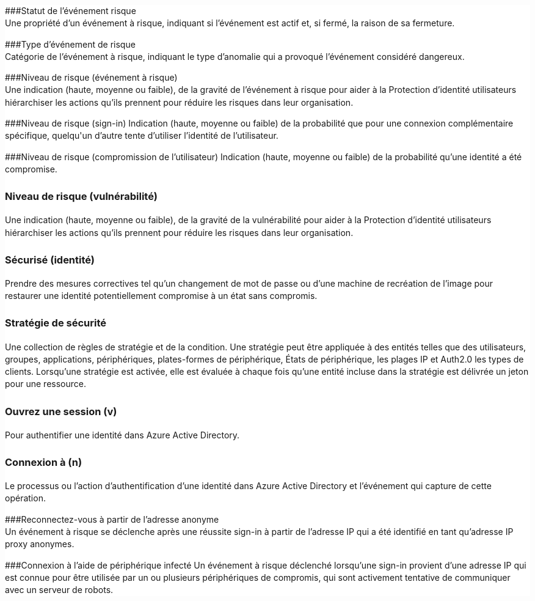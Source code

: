 ###<a name="risk-event-status"></a>Statut de l’événement risque    
Une propriété d’un événement à risque, indiquant si l’événement est actif et, si fermé, la raison de sa fermeture.

###<a name="risk-event-type"></a>Type d’événement de risque  
Catégorie de l’événement à risque, indiquant le type d’anomalie qui a provoqué l’événement considéré dangereux.

###<a name="risk-level-risk-event"></a>Niveau de risque (événement à risque)  
Une indication (haute, moyenne ou faible), de la gravité de l’événement à risque pour aider à la Protection d’identité utilisateurs hiérarchiser les actions qu’ils prennent pour réduire les risques dans leur organisation. 

###<a name="risk-level-sign-in"></a>Niveau de risque (sign-in) 
Indication (haute, moyenne ou faible) de la probabilité que pour une connexion complémentaire spécifique, quelqu'un d’autre tente d’utiliser l’identité de l’utilisateur.

###<a name="risk-level-user-compromise"></a>Niveau de risque (compromission de l’utilisateur) 
Indication (haute, moyenne ou faible) de la probabilité qu’une identité a été compromise.

### <a name="risk-level-vulnerability"></a>Niveau de risque (vulnérabilité)  
Une indication (haute, moyenne ou faible), de la gravité de la vulnérabilité pour aider à la Protection d’identité utilisateurs hiérarchiser les actions qu’ils prennent pour réduire les risques dans leur organisation.

### <a name="secure-identity"></a>Sécurisé (identité)   
Prendre des mesures correctives tel qu’un changement de mot de passe ou d’une machine de recréation de l’image pour restaurer une identité potentiellement compromise à un état sans compromis.

### <a name="security-policy"></a>Stratégie de sécurité
Une collection de règles de stratégie et de la condition. Une stratégie peut être appliquée à des entités telles que des utilisateurs, groupes, applications, périphériques, plates-formes de périphérique, États de périphérique, les plages IP et Auth2.0 les types de clients. Lorsqu’une stratégie est activée, elle est évaluée à chaque fois qu’une entité incluse dans la stratégie est délivrée un jeton pour une ressource.

### <a name="sign-in-v"></a>Ouvrez une session (v) 
Pour authentifier une identité dans Azure Active Directory.

### <a name="sign-in-n"></a>Connexion à (n) 
Le processus ou l’action d’authentification d’une identité dans Azure Active Directory et l’événement qui capture de cette opération.

###<a name="sign-in-from-anonymous-ip-address"></a>Reconnectez-vous à partir de l’adresse anonyme    
Un événement à risque se déclenche après une réussite sign-in à partir de l’adresse IP qui a été identifié en tant qu’adresse IP proxy anonymes.

###<a name="sign-in-from-infected-device"></a>Connexion à l’aide de périphérique infecté 
Un événement à risque déclenché lorsqu’une sign-in provient d’une adresse IP qui est connue pour être utilisée par un ou plusieurs périphériques de compromis, qui sont activement tentative de communiquer avec un serveur de robots.
